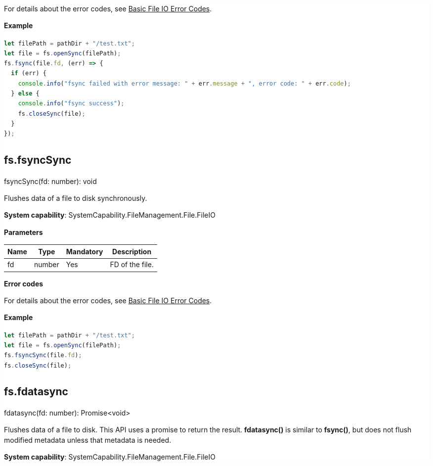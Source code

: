For details about the error codes, see [Basic File IO Error Codes](../errorcodes/errorcode-filemanagement.md#basic-file-io-error-codes).

**Example**

  ```js
  let filePath = pathDir + "/test.txt";
  let file = fs.openSync(filePath);
  fs.fsync(file.fd, (err) => {
    if (err) {
      console.info("fsync failed with error message: " + err.message + ", error code: " + err.code);
    } else {
      console.info("fsync success");
      fs.closeSync(file);
    }
  });
  ```


## fs.fsyncSync

fsyncSync(fd: number): void

Flushes data of a file to disk synchronously.

**System capability**: SystemCapability.FileManagement.File.FileIO

**Parameters**

  | Name | Type    | Mandatory  | Description          |
  | ---- | ------ | ---- | ------------ |
  | fd   | number | Yes   | FD of the file.|

**Error codes**

For details about the error codes, see [Basic File IO Error Codes](../errorcodes/errorcode-filemanagement.md#basic-file-io-error-codes).

**Example**

  ```js
  let filePath = pathDir + "/test.txt";
  let file = fs.openSync(filePath);
  fs.fsyncSync(file.fd);
  fs.closeSync(file);
  ```

## fs.fdatasync

fdatasync(fd: number): Promise&lt;void&gt;

Flushes data of a file to disk. This API uses a promise to return the result. **fdatasync()** is similar to **fsync()**, but does not flush modified metadata unless that metadata is needed.

**System capability**: SystemCapability.FileManagement.File.FileIO
